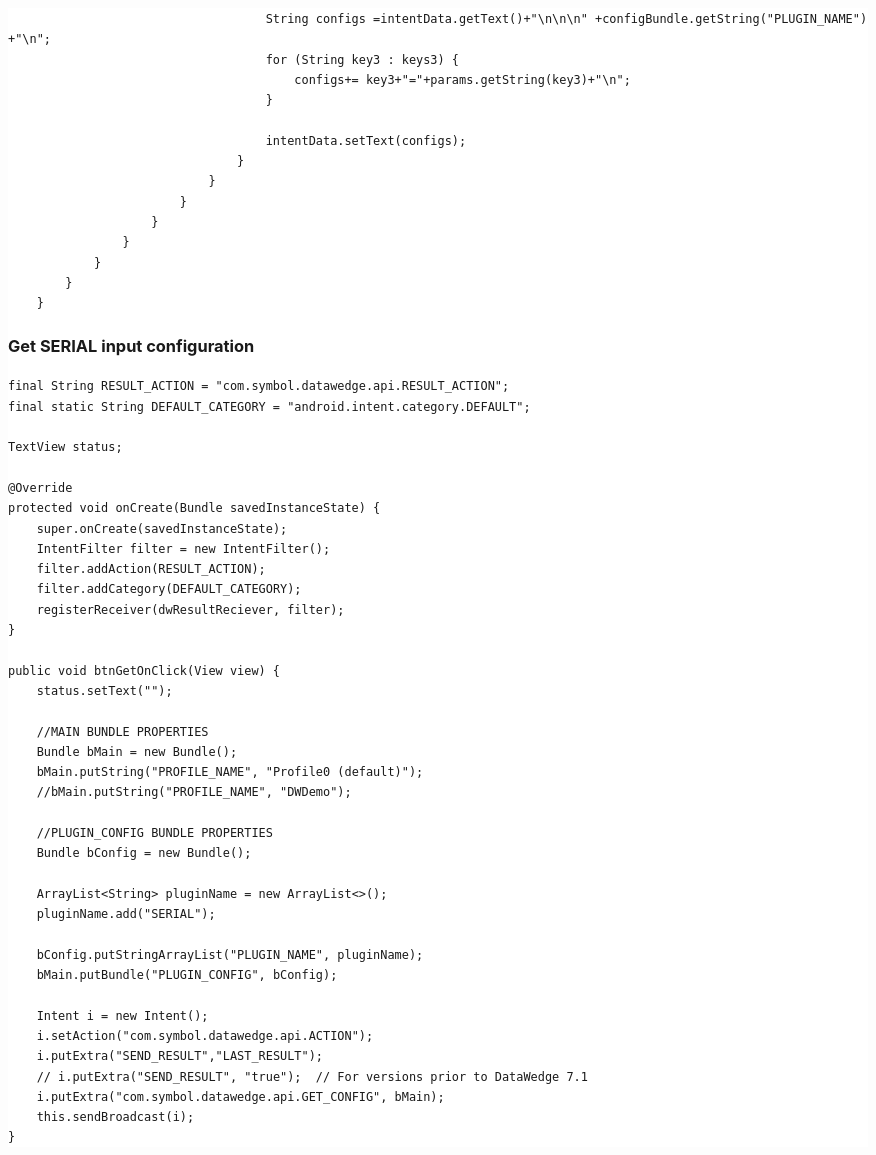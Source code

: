 	                                    String configs =intentData.getText()+"\n\n\n" +configBundle.getString("PLUGIN_NAME")+"\n"; 
	                                    for (String key3 : keys3) { 
	                                        configs+= key3+"="+params.getString(key3)+"\n"; 
	                                    } 
	 
	                                    intentData.setText(configs); 
	                                } 
	                            } 
	                        } 
	                    } 
	                } 
	            } 
	        } 
		}

### Get SERIAL input configuration

	final String RESULT_ACTION = "com.symbol.datawedge.api.RESULT_ACTION";
	final static String DEFAULT_CATEGORY = "android.intent.category.DEFAULT";

	TextView status;

	@Override
	protected void onCreate(Bundle savedInstanceState) {
	    super.onCreate(savedInstanceState);
	    IntentFilter filter = new IntentFilter();
	    filter.addAction(RESULT_ACTION);
	    filter.addCategory(DEFAULT_CATEGORY);
	    registerReceiver(dwResultReciever, filter);
	}
	 
	public void btnGetOnClick(View view) {
	    status.setText("");

	    //MAIN BUNDLE PROPERTIES
	    Bundle bMain = new Bundle();
	    bMain.putString("PROFILE_NAME", "Profile0 (default)");
	    //bMain.putString("PROFILE_NAME", "DWDemo");

	    //PLUGIN_CONFIG BUNDLE PROPERTIES
	    Bundle bConfig = new Bundle();

	    ArrayList<String> pluginName = new ArrayList<>();
	    pluginName.add("SERIAL");

	    bConfig.putStringArrayList("PLUGIN_NAME", pluginName);
	    bMain.putBundle("PLUGIN_CONFIG", bConfig);

	    Intent i = new Intent();
	    i.setAction("com.symbol.datawedge.api.ACTION");
		i.putExtra("SEND_RESULT","LAST_RESULT");
		// i.putExtra("SEND_RESULT", "true");  // For versions prior to DataWedge 7.1
	    i.putExtra("com.symbol.datawedge.api.GET_CONFIG", bMain);
	    this.sendBroadcast(i);
	}
	 